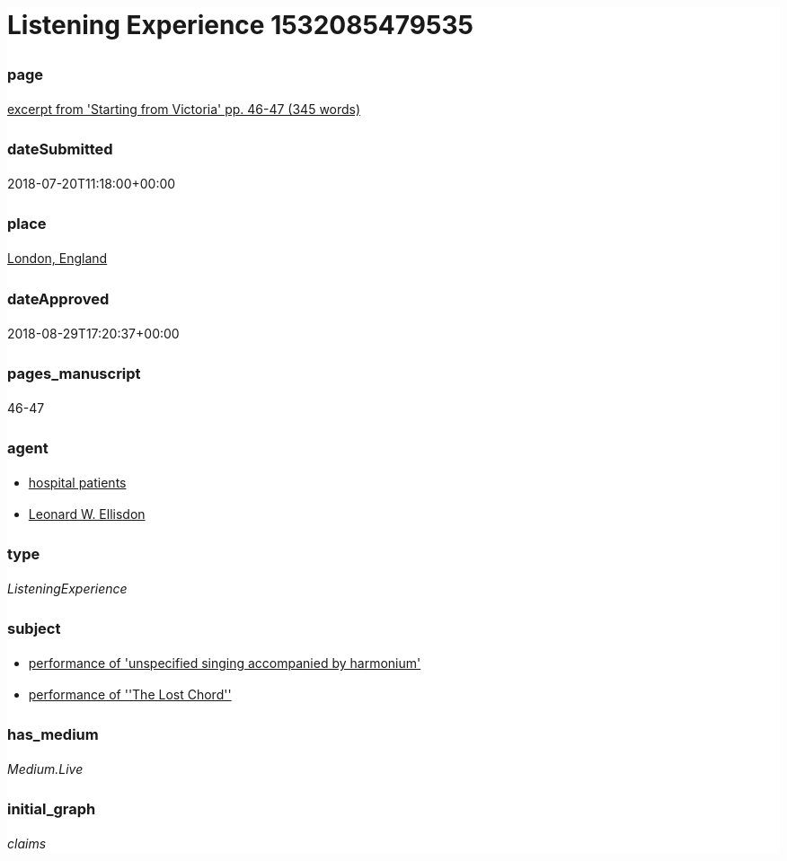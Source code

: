 # Listening Experience 1532085479535

### page


[excerpt from 'Starting from Victoria' pp. 46-47 (345 words)](#excerpt-from-'Starting-from-Victoria'-pp.-46-47-(345-words))

### dateSubmitted


2018-07-20T11:18:00+00:00

### place


[London, England](#London-England)

### dateApproved


2018-08-29T17:20:37+00:00

### pages_manuscript


46-47

### agent

 - [hospital patients](#hospital-patients)

 - [Leonard W. Ellisdon](#Leonard-W.-Ellisdon)

### type


*ListeningExperience*

### subject

 - [performance of 'unspecified singing accompanied by harmonium'](#performance-of-'unspecified-singing-accompanied-by-harmonium')

 - [performance of ''The Lost Chord''](#performance-of-''The-Lost-Chord'')

### has_medium


*Medium.Live*

### initial_graph


*claims*
